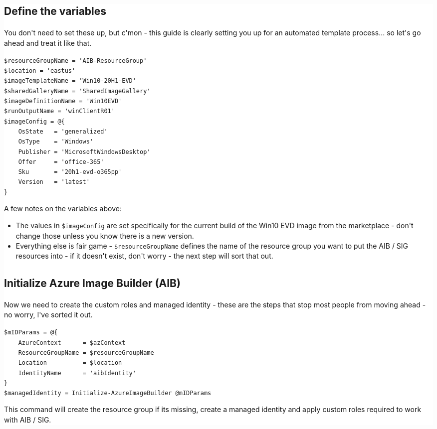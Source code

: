 ## Define the variables

You don't need to set these up, but c'mon - this guide is clearly setting you up for an automated template process&#8230; so let's go ahead and treat it like that.

<pre class="wp-block-code"><code lang="powershell" class="language-powershell line-numbers">$resourceGroupName = 'AIB-ResourceGroup'
$location = 'eastus'
$imageTemplateName = 'Win10-20H1-EVD'
$sharedGalleryName = 'SharedImageGallery'
$imageDefinitionName = 'Win10EVD'
$runOutputName = 'winClientR01'
$imageConfig = @{
    OsState   = 'generalized'
    OsType    = 'Windows'
    Publisher = 'MicrosoftWindowsDesktop'
    Offer     = 'office-365'
    Sku       = '20h1-evd-o365pp'
    Version   = 'latest'
}</code></pre>

A few notes on the variables above:

  * The values in `$imageConfig` are set specifically for the current build of the Win10 EVD image from the marketplace - don't change those unless you know there is a new version.
  * Everything else is fair game - `$resourceGroupName` defines the name of the resource group you want to put the AIB / SIG resources into - if it doesn't exist, don't worry - the next step will sort that out.

## Initialize Azure Image Builder (AIB)

Now we need to create the custom roles and managed identity - these are the steps that stop most people from moving ahead - no worry, I've sorted it out.

<pre class="wp-block-code"><code lang="powershell" class="language-powershell line-numbers">$mIDParams = @{
    AzureContext      = $azContext
    ResourceGroupName = $resourceGroupName
    Location          = $location
    IdentityName      = 'aibIdentity'
}
$managedIdentity = Initialize-AzureImageBuilder @mIDParams</code></pre>

This command will create the resource group if its missing, create a managed identity and apply custom roles required to work with AIB / SIG.
